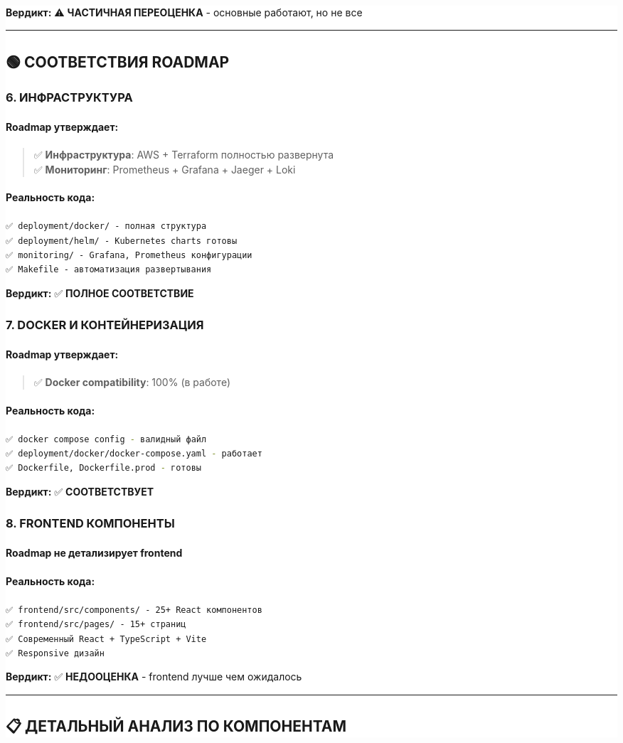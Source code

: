 **Вердикт:** ⚠️ **ЧАСТИЧНАЯ ПЕРЕОЦЕНКА** - основные работают, но не все

---

## 🟢 СООТВЕТСТВИЯ ROADMAP

### 6. **ИНФРАСТРУКТУРА**

#### Roadmap утверждает:
> ✅ **Инфраструктура**: AWS + Terraform полностью развернута  
> ✅ **Мониторинг**: Prometheus + Grafana + Jaeger + Loki

#### Реальность кода:
```
✅ deployment/docker/ - полная структура
✅ deployment/helm/ - Kubernetes charts готовы  
✅ monitoring/ - Grafana, Prometheus конфигурации
✅ Makefile - автоматизация развертывания
```

**Вердикт:** ✅ **ПОЛНОЕ СООТВЕТСТВИЕ**

### 7. **DOCKER И КОНТЕЙНЕРИЗАЦИЯ**

#### Roadmap утверждает:
> ✅ **Docker compatibility**: 100% (в работе)

#### Реальность кода:
```bash
✅ docker compose config - валидный файл
✅ deployment/docker/docker-compose.yaml - работает
✅ Dockerfile, Dockerfile.prod - готовы
```

**Вердикт:** ✅ **СООТВЕТСТВУЕТ**

### 8. **FRONTEND КОМПОНЕНТЫ**

#### Roadmap не детализирует frontend

#### Реальность кода:
```
✅ frontend/src/components/ - 25+ React компонентов
✅ frontend/src/pages/ - 15+ страниц
✅ Современный React + TypeScript + Vite
✅ Responsive дизайн
```

**Вердикт:** ✅ **НЕДООЦЕНКА** - frontend лучше чем ожидалось

---

## 📋 ДЕТАЛЬНЫЙ АНАЛИЗ ПО КОМПОНЕНТАМ
